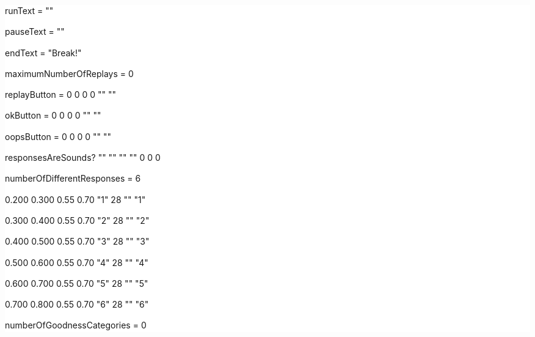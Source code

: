 runText = ""

pauseText = ""

endText = "Break!"

maximumNumberOfReplays = 0

replayButton = 0 0 0 0 "" ""

okButton = 0 0 0 0 "" ""

oopsButton = 0 0 0 0 "" ""

responsesAreSounds? <no> "" "" "" "" 0 0 0

numberOfDifferentResponses = 6

0.200 0.300 0.55 0.70 "1" 28 "" "1"

0.300 0.400 0.55 0.70 "2" 28 "" "2"

0.400 0.500 0.55 0.70 "3" 28 "" "3"

0.500 0.600 0.55 0.70 "4" 28 "" "4"

0.600 0.700 0.55 0.70 "5" 28 "" "5"

0.700 0.800 0.55 0.70 "6" 28 "" "6"

numberOfGoodnessCategories = 0


